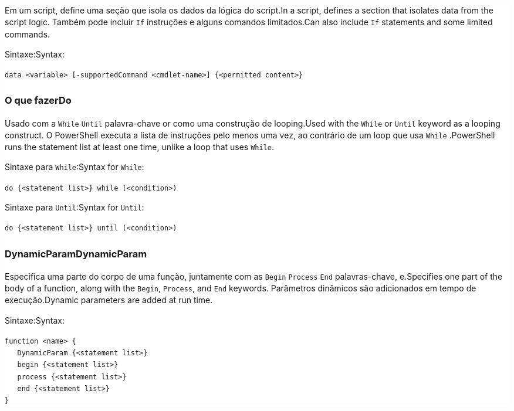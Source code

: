 <span data-ttu-id="b05dd-205">Em um script, define uma seção que isola os dados da lógica do script.</span><span class="sxs-lookup"><span data-stu-id="b05dd-205">In a script, defines a section that isolates data from the script logic.</span></span> <span data-ttu-id="b05dd-206">Também pode incluir `If` instruções e alguns comandos limitados.</span><span class="sxs-lookup"><span data-stu-id="b05dd-206">Can also include `If` statements and some limited commands.</span></span>

<span data-ttu-id="b05dd-207">Sintaxe:</span><span class="sxs-lookup"><span data-stu-id="b05dd-207">Syntax:</span></span>

```Syntax
data <variable> [-supportedCommand <cmdlet-name>] {<permitted content>}
```

### <a name="do"></a><span data-ttu-id="b05dd-208">O que fazer</span><span class="sxs-lookup"><span data-stu-id="b05dd-208">Do</span></span>

<span data-ttu-id="b05dd-209">Usado com a `While` `Until` palavra-chave or como uma construção de looping.</span><span class="sxs-lookup"><span data-stu-id="b05dd-209">Used with the `While` or `Until` keyword as a looping construct.</span></span> <span data-ttu-id="b05dd-210">O PowerShell executa a lista de instruções pelo menos uma vez, ao contrário de um loop que usa `While` .</span><span class="sxs-lookup"><span data-stu-id="b05dd-210">PowerShell runs the statement list at least one time, unlike a loop that uses `While`.</span></span>

<span data-ttu-id="b05dd-211">Sintaxe para `While`:</span><span class="sxs-lookup"><span data-stu-id="b05dd-211">Syntax for `While`:</span></span>

```Syntax
do {<statement list>} while (<condition>)
```

<span data-ttu-id="b05dd-212">Sintaxe para `Until`:</span><span class="sxs-lookup"><span data-stu-id="b05dd-212">Syntax for `Until`:</span></span>

```Syntax
do {<statement list>} until (<condition>)
```

### <a name="dynamicparam"></a><span data-ttu-id="b05dd-213">DynamicParam</span><span class="sxs-lookup"><span data-stu-id="b05dd-213">DynamicParam</span></span>

<span data-ttu-id="b05dd-214">Especifica uma parte do corpo de uma função, juntamente com as `Begin` `Process` `End` palavras-chave, e.</span><span class="sxs-lookup"><span data-stu-id="b05dd-214">Specifies one part of the body of a function, along with the `Begin`, `Process`, and `End` keywords.</span></span> <span data-ttu-id="b05dd-215">Parâmetros dinâmicos são adicionados em tempo de execução.</span><span class="sxs-lookup"><span data-stu-id="b05dd-215">Dynamic parameters are added at run time.</span></span>

<span data-ttu-id="b05dd-216">Sintaxe:</span><span class="sxs-lookup"><span data-stu-id="b05dd-216">Syntax:</span></span>

```Syntax
function <name> {
   DynamicParam {<statement list>}
   begin {<statement list>}
   process {<statement list>}
   end {<statement list>}
}
```

